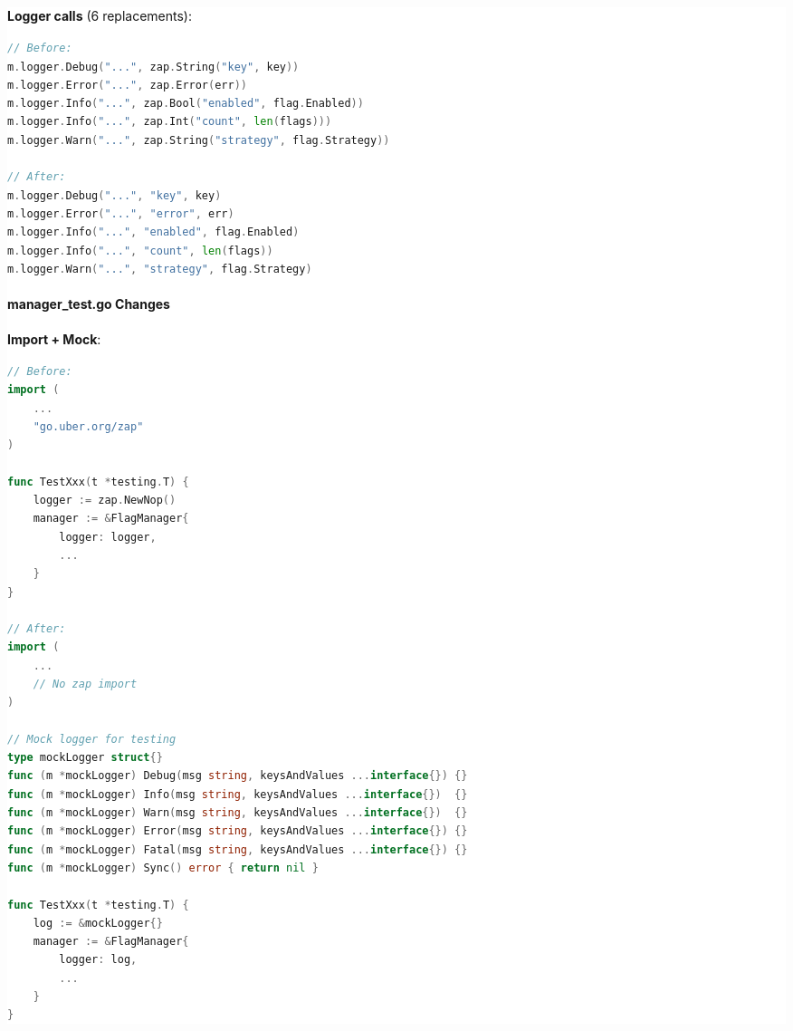 **Logger calls** (6 replacements):
```go
// Before:
m.logger.Debug("...", zap.String("key", key))
m.logger.Error("...", zap.Error(err))
m.logger.Info("...", zap.Bool("enabled", flag.Enabled))
m.logger.Info("...", zap.Int("count", len(flags)))
m.logger.Warn("...", zap.String("strategy", flag.Strategy))

// After:
m.logger.Debug("...", "key", key)
m.logger.Error("...", "error", err)
m.logger.Info("...", "enabled", flag.Enabled)
m.logger.Info("...", "count", len(flags))
m.logger.Warn("...", "strategy", flag.Strategy)
```

#### manager_test.go Changes

**Import + Mock**:
```go
// Before:
import (
    ...
    "go.uber.org/zap"
)

func TestXxx(t *testing.T) {
    logger := zap.NewNop()
    manager := &FlagManager{
        logger: logger,
        ...
    }
}

// After:
import (
    ...
    // No zap import
)

// Mock logger for testing
type mockLogger struct{}
func (m *mockLogger) Debug(msg string, keysAndValues ...interface{}) {}
func (m *mockLogger) Info(msg string, keysAndValues ...interface{})  {}
func (m *mockLogger) Warn(msg string, keysAndValues ...interface{})  {}
func (m *mockLogger) Error(msg string, keysAndValues ...interface{}) {}
func (m *mockLogger) Fatal(msg string, keysAndValues ...interface{}) {}
func (m *mockLogger) Sync() error { return nil }

func TestXxx(t *testing.T) {
    log := &mockLogger{}
    manager := &FlagManager{
        logger: log,
        ...
    }
}
```
